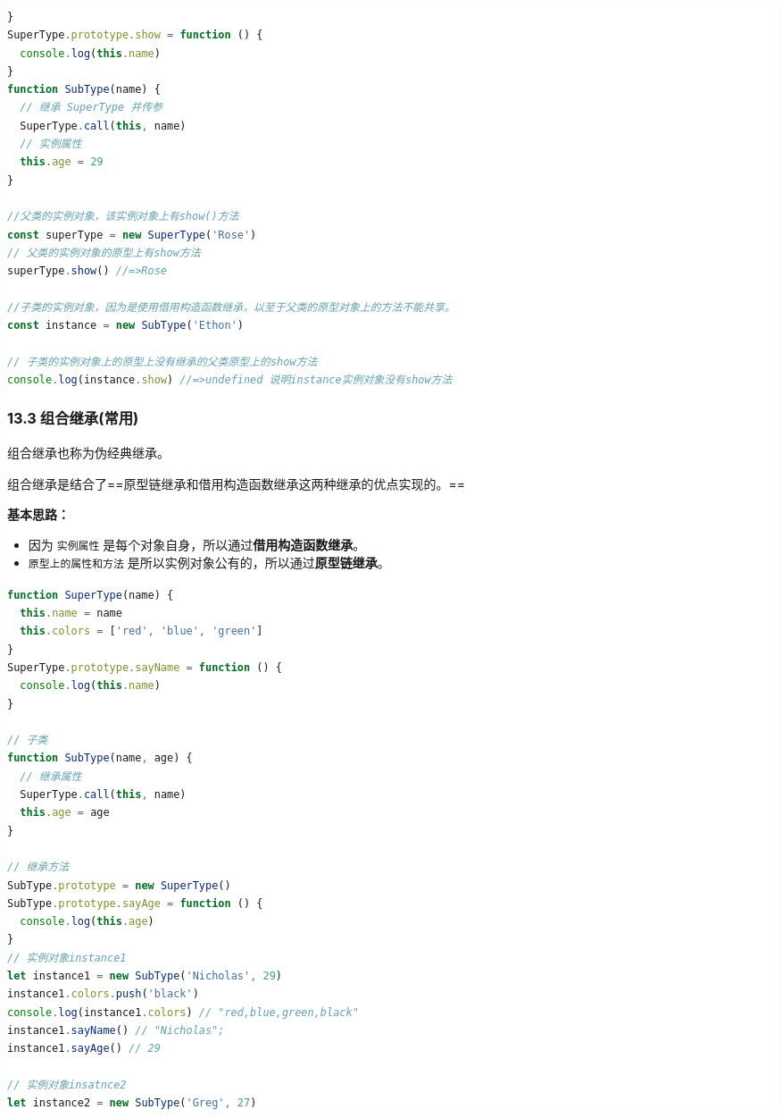 ```js
}
SuperType.prototype.show = function () {
  console.log(this.name)
}
function SubType(name) {
  // 继承 SuperType 并传参
  SuperType.call(this, name)
  // 实例属性
  this.age = 29
}

//父类的实例对象，该实例对象上有show()方法
const superType = new SuperType('Rose')
// 父类的实例对象的原型上有show方法
superType.show() //=>Rose

//子类的实例对象，因为是使用借用构造函数继承，以至于父类的原型对象上的方法不能共享。
const instance = new SubType('Ethon')

// 子类的实例对象上的原型上没有继承的父类原型上的show方法
console.log(instance.show) //=>undefined 说明instance实例对象没有show方法
```



### 13.3 组合继承(常用)

组合继承也称为伪经典继承。

组合继承是结合了==原型链继承和借用构造函数继承这两种继承的优点实现的。==

**基本思路：**

- 因为 `实例属性` 是每个对象自身，所以通过**借用构造函数继承**。
- `原型上的属性和方法` 是所以实例对象公有的，所以通过**原型链继承**。

```js
function SuperType(name) {
  this.name = name
  this.colors = ['red', 'blue', 'green']
}
SuperType.prototype.sayName = function () {
  console.log(this.name)
}

// 子类
function SubType(name, age) {
  // 继承属性
  SuperType.call(this, name)
  this.age = age
}

// 继承方法
SubType.prototype = new SuperType()
SubType.prototype.sayAge = function () {
  console.log(this.age)
}
// 实例对象instance1
let instance1 = new SubType('Nicholas', 29)
instance1.colors.push('black')
console.log(instance1.colors) // "red,blue,green,black"
instance1.sayName() // "Nicholas";
instance1.sayAge() // 29

// 实例对象insatnce2
let instance2 = new SubType('Greg', 27)
```

  [Symbol('title')]: 'object',
  [Symbol('title')]: 'object',
  [Symbol('title')]: 'object',